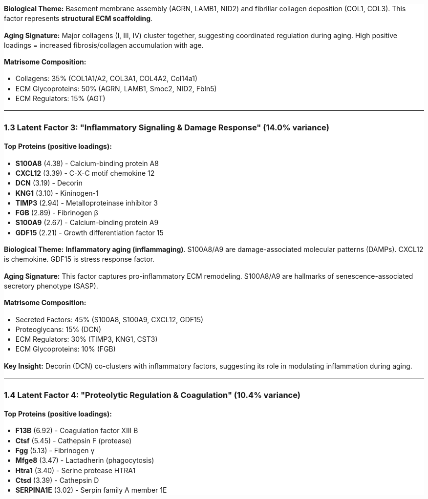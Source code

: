 **Biological Theme:** Basement membrane assembly (AGRN, LAMB1, NID2) and fibrillar collagen deposition (COL1, COL3). This factor represents **structural ECM scaffolding**.

**Aging Signature:** Major collagens (I, III, IV) cluster together, suggesting coordinated regulation during aging. High positive loadings = increased fibrosis/collagen accumulation with age.

**Matrisome Composition:**
- Collagens: 35% (COL1A1/A2, COL3A1, COL4A2, Col14a1)
- ECM Glycoproteins: 50% (AGRN, LAMB1, Smoc2, NID2, Fbln5)
- ECM Regulators: 15% (AGT)

---

### 1.3 Latent Factor 3: "Inflammatory Signaling & Damage Response" (14.0% variance)

**Top Proteins (positive loadings):**
- **S100A8** (4.38) - Calcium-binding protein A8
- **CXCL12** (3.39) - C-X-C motif chemokine 12
- **DCN** (3.19) - Decorin
- **KNG1** (3.10) - Kininogen-1
- **TIMP3** (2.94) - Metalloproteinase inhibitor 3
- **FGB** (2.89) - Fibrinogen β
- **S100A9** (2.67) - Calcium-binding protein A9
- **GDF15** (2.21) - Growth differentiation factor 15

**Biological Theme:** **Inflammatory aging (inflammaging)**. S100A8/A9 are damage-associated molecular patterns (DAMPs). CXCL12 is chemokine. GDF15 is stress response factor.

**Aging Signature:** This factor captures pro-inflammatory ECM remodeling. S100A8/A9 are hallmarks of senescence-associated secretory phenotype (SASP).

**Matrisome Composition:**
- Secreted Factors: 45% (S100A8, S100A9, CXCL12, GDF15)
- Proteoglycans: 15% (DCN)
- ECM Regulators: 30% (TIMP3, KNG1, CST3)
- ECM Glycoproteins: 10% (FGB)

**Key Insight:** Decorin (DCN) co-clusters with inflammatory factors, suggesting its role in modulating inflammation during aging.

---

### 1.4 Latent Factor 4: "Proteolytic Regulation & Coagulation" (10.4% variance)

**Top Proteins (positive loadings):**
- **F13B** (6.92) - Coagulation factor XIII B
- **Ctsf** (5.45) - Cathepsin F (protease)
- **Fgg** (5.13) - Fibrinogen γ
- **Mfge8** (3.47) - Lactadherin (phagocytosis)
- **Htra1** (3.40) - Serine protease HTRA1
- **Ctsd** (3.39) - Cathepsin D
- **SERPINA1E** (3.02) - Serpin family A member 1E
